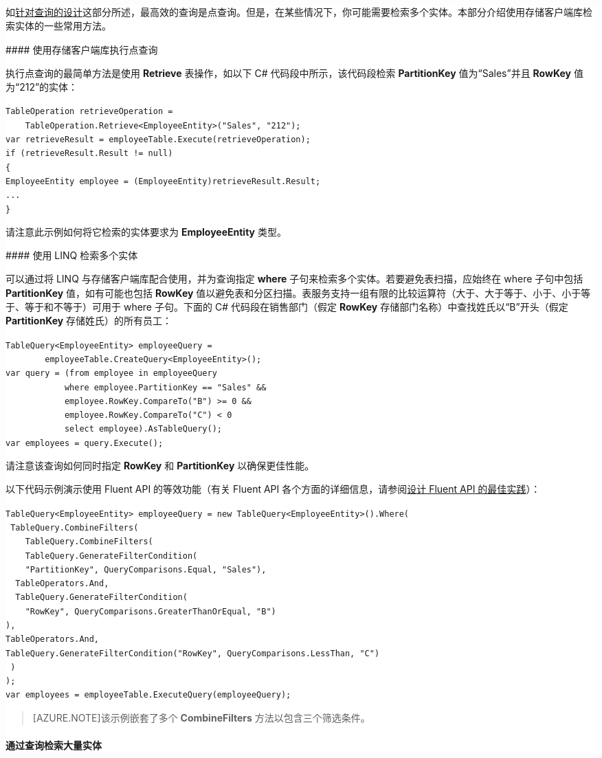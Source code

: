 如[针对查询的设计](#design-for-querying)这部分所述，最高效的查询是点查询。但是，在某些情况下，你可能需要检索多个实体。本部分介绍使用存储客户端库检索实体的一些常用方法。

####<a id="retrieving-a-single-entity-using-the-storage-client-library"></a> 使用存储客户端库执行点查询  

执行点查询的最简单方法是使用 **Retrieve** 表操作，如以下 C# 代码段中所示，该代码段检索 **PartitionKey** 值为“Sales”并且 **RowKey** 值为“212”的实体：

	TableOperation retrieveOperation =
		TableOperation.Retrieve<EmployeeEntity>("Sales", "212");
	var retrieveResult = employeeTable.Execute(retrieveOperation);
	if (retrieveResult.Result != null)
	{
    EmployeeEntity employee = (EmployeeEntity)retrieveResult.Result;
    ...
	}  

请注意此示例如何将它检索的实体要求为 **EmployeeEntity** 类型。

####<a id="retrieving-multiple-entities-using-linq"></a> 使用 LINQ 检索多个实体  

可以通过将 LINQ 与存储客户端库配合使用，并为查询指定 **where** 子句来检索多个实体。若要避免表扫描，应始终在 where 子句中包括 **PartitionKey** 值，如有可能也包括 **RowKey** 值以避免表和分区扫描。表服务支持一组有限的比较运算符（大于、大于等于、小于、小于等于、等于和不等于）可用于 where 子句。下面的 C# 代码段在销售部门（假定 **RowKey** 存储部门名称）中查找姓氏以“B”开头（假定 **PartitionKey** 存储姓氏）的所有员工：

	TableQuery<EmployeeEntity> employeeQuery =
  			employeeTable.CreateQuery<EmployeeEntity>();
	var query = (from employee in employeeQuery
                where employee.PartitionKey == "Sales" &&
                employee.RowKey.CompareTo("B") >= 0 &&
                employee.RowKey.CompareTo("C") < 0
                select employee).AsTableQuery();
	var employees = query.Execute();  

请注意该查询如何同时指定 **RowKey** 和 **PartitionKey** 以确保更佳性能。

以下代码示例演示使用 Fluent API 的等效功能（有关 Fluent API 各个方面的详细信息，请参阅[设计 Fluent API 的最佳实践](http://visualstudiomagazine.com/articles/2013/12/01/best-practices-for-designing-a-fluent-api.aspx)）：

	TableQuery<EmployeeEntity> employeeQuery = new TableQuery<EmployeeEntity>().Where(
 	 TableQuery.CombineFilters(
    	TableQuery.CombineFilters(
      	TableQuery.GenerateFilterCondition(
        "PartitionKey", QueryComparisons.Equal, "Sales"),
      TableOperators.And,
      TableQuery.GenerateFilterCondition(
        "RowKey", QueryComparisons.GreaterThanOrEqual, "B")
    ),
    TableOperators.And,
    TableQuery.GenerateFilterCondition("RowKey", QueryComparisons.LessThan, "C")
 	 )
	);
	var employees = employeeTable.ExecuteQuery(employeeQuery);  


>[AZURE.NOTE]该示例嵌套了多个 **CombineFilters** 方法以包含三个筛选条件。

#### 通过查询检索大量实体  
